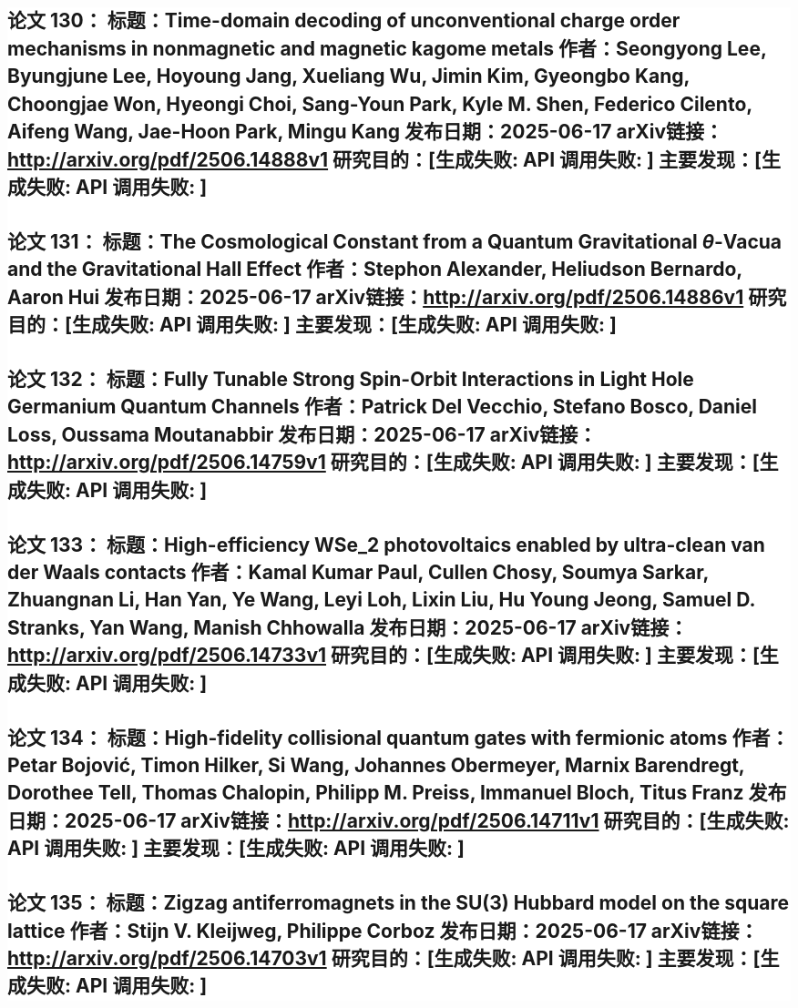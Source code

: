 论文 130：
标题：Time-domain decoding of unconventional charge order mechanisms in nonmagnetic and magnetic kagome metals
作者：Seongyong Lee, Byungjune Lee, Hoyoung Jang, Xueliang Wu, Jimin Kim, Gyeongbo Kang, Choongjae Won, Hyeongi Choi, Sang-Youn Park, Kyle M. Shen, Federico Cilento, Aifeng Wang, Jae-Hoon Park, Mingu Kang
发布日期：2025-06-17
arXiv链接：http://arxiv.org/pdf/2506.14888v1
研究目的：[生成失败: API 调用失败: ]
主要发现：[生成失败: API 调用失败: ]
---

论文 131：
标题：The Cosmological Constant from a Quantum Gravitational $θ$-Vacua and the Gravitational Hall Effect
作者：Stephon Alexander, Heliudson Bernardo, Aaron Hui
发布日期：2025-06-17
arXiv链接：http://arxiv.org/pdf/2506.14886v1
研究目的：[生成失败: API 调用失败: ]
主要发现：[生成失败: API 调用失败: ]
---

论文 132：
标题：Fully Tunable Strong Spin-Orbit Interactions in Light Hole Germanium Quantum Channels
作者：Patrick Del Vecchio, Stefano Bosco, Daniel Loss, Oussama Moutanabbir
发布日期：2025-06-17
arXiv链接：http://arxiv.org/pdf/2506.14759v1
研究目的：[生成失败: API 调用失败: ]
主要发现：[生成失败: API 调用失败: ]
---

论文 133：
标题：High-efficiency WSe$\_2$ photovoltaics enabled by ultra-clean van der Waals contacts
作者：Kamal Kumar Paul, Cullen Chosy, Soumya Sarkar, Zhuangnan Li, Han Yan, Ye Wang, Leyi Loh, Lixin Liu, Hu Young Jeong, Samuel D. Stranks, Yan Wang, Manish Chhowalla
发布日期：2025-06-17
arXiv链接：http://arxiv.org/pdf/2506.14733v1
研究目的：[生成失败: API 调用失败: ]
主要发现：[生成失败: API 调用失败: ]
---

论文 134：
标题：High-fidelity collisional quantum gates with fermionic atoms
作者：Petar Bojović, Timon Hilker, Si Wang, Johannes Obermeyer, Marnix Barendregt, Dorothee Tell, Thomas Chalopin, Philipp M. Preiss, Immanuel Bloch, Titus Franz
发布日期：2025-06-17
arXiv链接：http://arxiv.org/pdf/2506.14711v1
研究目的：[生成失败: API 调用失败: ]
主要发现：[生成失败: API 调用失败: ]
---

论文 135：
标题：Zigzag antiferromagnets in the SU(3) Hubbard model on the square lattice
作者：Stijn V. Kleijweg, Philippe Corboz
发布日期：2025-06-17
arXiv链接：http://arxiv.org/pdf/2506.14703v1
研究目的：[生成失败: API 调用失败: ]
主要发现：[生成失败: API 调用失败: ]
---
